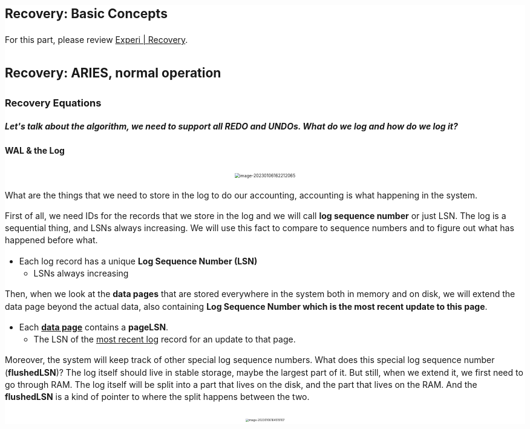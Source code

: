 ## Recovery: Basic Concepts

For this part, please review [Experi | Recovery](https://liuying-1.github.io/advanced-computer-system/experi-recover/).

## Recovery: ARIES, normal operation

### Recovery Equations

**_Let's talk about the algorithm, we need to support all REDO and UNDOs. What do we log and how do we log it?_**

#### WAL & the Log

<div align=center>
  <div class="row mt-3">
    <div class="col-sm mt-3 mt-md-0">
      <img src="https://i.imgur.com/9pIoUVM.png" alt="image-20230106162212065" style="zoom:50%;" class="img-fluid rounded z-depth-1" />
    </div>
  </div>
</div>

What are the things that we need to store in the log to do our accounting, accounting is what happening in the system.

First of all, we need IDs for the records that we store in the log and we will call **log sequence number** or just LSN. The log is a sequential thing, and LSNs always increasing. We will use this fact to compare to sequence numbers and to figure out what has happened before what.

- Each log record has a unique **Log Sequence Number (LSN)**
  - LSNs always increasing

Then, when we look at the **data pages** that are stored everywhere in the system both in memory and on disk, we will extend the data page beyond the actual data, also containing **Log Sequence Number which is the most recent update to this page**.

- Each **<u>data page</u>** contains a **pageLSN**.
  - The LSN of the <u>most recent log</u> record for an update to that page.

Moreover, the system will keep track of other special log sequence numbers. What does this special log sequence number (**flushedLSN**)? The log itself should live in stable storage, maybe the largest part of it. But still, when we extend it, we first need to go through RAM. The log itself will be split into a part that lives on the disk, and the part that lives on the RAM. And the **flushedLSN** is a kind of pointer to where the split happens between the two.

<div align=center>
  <div class="row mt-3">
    <div class="col-sm mt-3 mt-md-0">
      <img src="https://i.imgur.com/yFVU6XI.png" alt="image-20230106164519107" style="zoom: 33%;" class="img-fluid rounded z-depth-1" />
    </div>
  </div>
</div>
